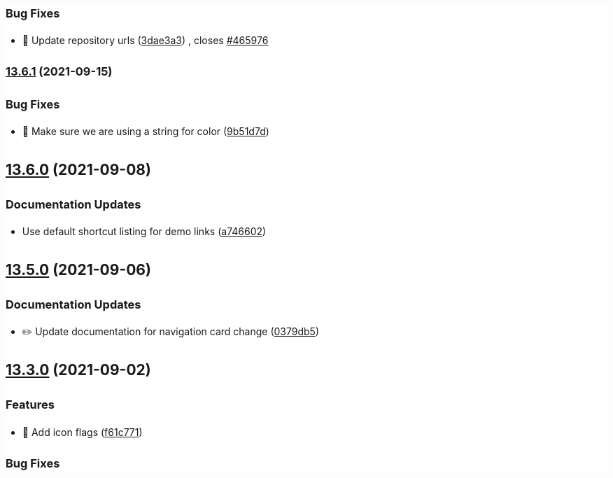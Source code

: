 ### Bug Fixes

* 🐛 Update repository
  urls ([3dae3a3](https://dev.azure.com/if-it/If%20Design%20Hub/_git/ids-core/commit/3dae3a39f23bf3bdc56d6eee2bb455b4e529ab62?refName=refs%2Fheads%2Fmaster))
  ,
  closes [#465976](https://dev.azure.com/if-it/If%20Design%20Hub/_boards/board/t/If%20Design%20Hub%20Team/Stories/?workitem=465976)

### [13.6.1](https://dev.azure.com/if-it/If%20Design%20Hub/_git/ids-core/branchCompare?baseVersion=GTv13.6.0&targetVersion=GTv13.6.1&_a=commits) (2021-09-15)

### Bug Fixes

* 🐛 Make sure we are using a string for
  color ([9b51d7d](https://dev.azure.com/if-it/If%20Design%20Hub/_git/ids-core/commit/9b51d7da5efd27ffa46088e20dead9b22c130c23?refName=refs%2Fheads%2Fmaster))

## [13.6.0](https://dev.azure.com/if-it/If%20Design%20Hub/_git/ids-core/branchCompare?baseVersion=GTv13.5.1&targetVersion=GTv13.6.0&_a=commits) (2021-09-08)

### Documentation Updates

* Use default shortcut listing for demo
  links ([a746602](https://dev.azure.com/if-it/If%20Design%20Hub/_git/ids-core/commit/a74660281440e2d3125d6881763c69c14ee12f77?refName=refs%2Fheads%2Fmaster))

## [13.5.0](https://dev.azure.com/if-it/If%20Design%20Hub/_git/ids-core/branchCompare?baseVersion=GTv13.4.1&targetVersion=GTv13.5.0&_a=commits) (2021-09-06)

### Documentation Updates

* ✏️ Update documentation for navigation card
  change ([0379db5](https://dev.azure.com/if-it/If%20Design%20Hub/_git/ids-core/commit/0379db5d3a309732f89fdae892f4301879575d83?refName=refs%2Fheads%2Fmaster))

## [13.3.0](https://dev.azure.com/if-it/If%20Design%20Hub/_git/ids-core/branchCompare?baseVersion=GTv13.2.0&targetVersion=GTv13.3.0&_a=commits) (2021-09-02)

### Features

* 🎸 Add icon
  flags ([f61c771](https://dev.azure.com/if-it/If%20Design%20Hub/_git/ids-core/commit/f61c7716fbcfec27d690050ce6e2e0f172869b4c?refName=refs%2Fheads%2Fmaster))

### Bug Fixes
